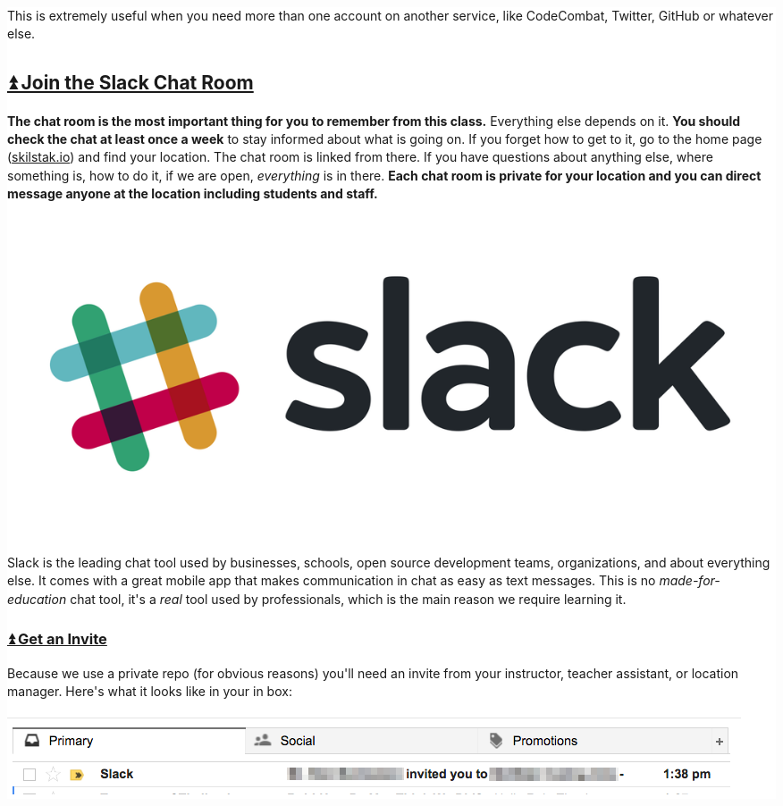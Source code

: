 This is extremely useful when you need more than one account on
another service, like CodeCombat, Twitter, GitHub or whatever else.

## [⏫ Join the Slack Chat Room](#table-of-contents)

**The chat room is the most important thing for you to remember
from this class.** Everything else depends on it. **You should check
the chat at least once a week** to stay informed about what is going
on. If you forget how to get to it, go to the home page
([skilstak.io](http://skilstak.io)) and find your location. The
chat room is linked from there. If you have questions about anything
else, where something is, how to do it, if we are open, *everything*
is in there. **Each chat room is private for your location and you
can direct message anyone at the location including students and
staff.**

![](/assets/slack.png)

Slack is the leading chat tool used by businesses, schools,
open source development teams, organizations, and about everything
else. It comes with a great mobile app that makes communication in
chat as easy as text messages. This is no *made-for-education* chat
tool, it's a *real* tool used by professionals, which is the main
reason we require learning it. 

### [⏫ Get an Invite](#table-of-contents)

Because we use a private repo (for obvious reasons) you'll need an
invite from your instructor, teacher assistant, or location manager.
Here's what it looks like in your in box:

![](/assets/slack1.png)
